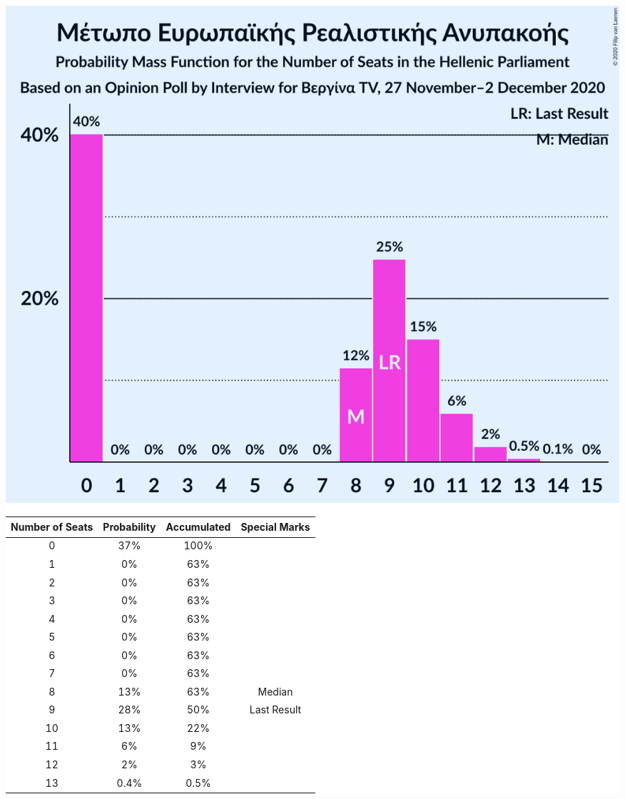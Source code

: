 ![Graph with seats probability mass function not yet produced](2020-12-02-Interview-seats-pmf-μέτωποευρωπαϊκήςρεαλιστικήςανυπακοής.png "Seats Probability Mass Function")

| Number of Seats | Probability | Accumulated | Special Marks |
|:---------------:|:-----------:|:-----------:|:-------------:|
| 0 | 37% | 100% |  |
| 1 | 0% | 63% |  |
| 2 | 0% | 63% |  |
| 3 | 0% | 63% |  |
| 4 | 0% | 63% |  |
| 5 | 0% | 63% |  |
| 6 | 0% | 63% |  |
| 7 | 0% | 63% |  |
| 8 | 13% | 63% | Median |
| 9 | 28% | 50% | Last Result |
| 10 | 13% | 22% |  |
| 11 | 6% | 9% |  |
| 12 | 2% | 3% |  |
| 13 | 0.4% | 0.5% |  |